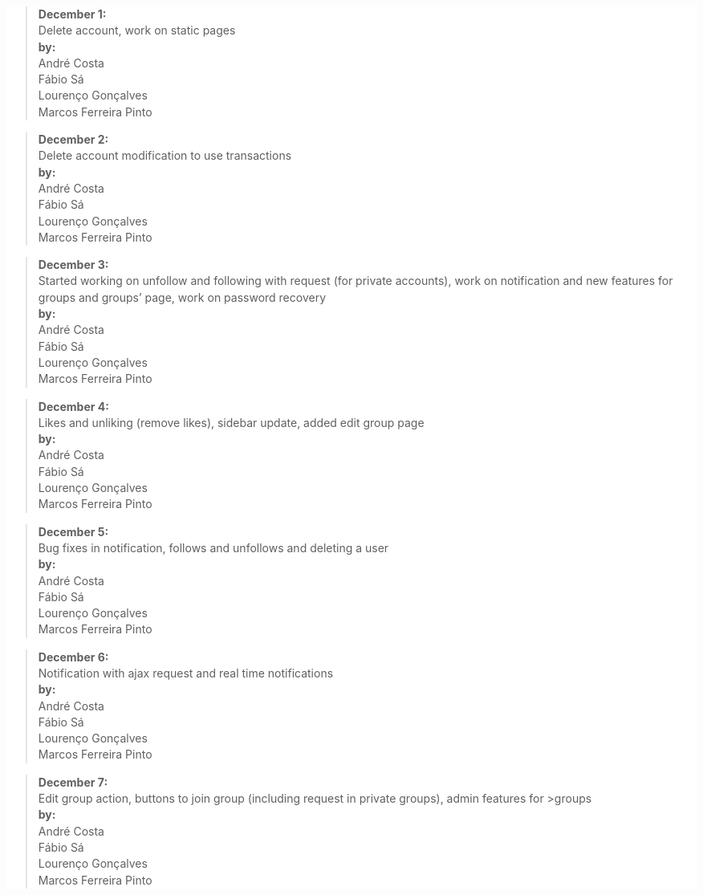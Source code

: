 > **December 1:**\
> Delete account, work on static pages\
> **by:** \
> André Costa \
> Fábio Sá \
> Lourenço Gonçalves \
> Marcos Ferreira Pinto

> **December 2:**\
> Delete account modification to use transactions\
> **by:** \
> André Costa \
> Fábio Sá \
> Lourenço Gonçalves \
> Marcos Ferreira Pinto

> **December 3:**\
> Started working on unfollow and following with request (for private accounts), work on notification and new features for groups and groups’ page, work on password recovery\
> **by:** \
> André Costa \
> Fábio Sá \
> Lourenço Gonçalves \
> Marcos Ferreira Pinto

> **December 4:**\
> Likes and unliking (remove likes), sidebar update, added edit group page\
> **by:** \
> André Costa \
> Fábio Sá \
> Lourenço Gonçalves \
> Marcos Ferreira Pinto

> **December 5:**\
> Bug fixes in notification, follows and unfollows and deleting a user\
> **by:** \
> André Costa \
> Fábio Sá \
> Lourenço Gonçalves \
> Marcos Ferreira Pinto

> **December 6:**\
> Notification with ajax request and real time notifications\
> **by:** \
> André Costa \
> Fábio Sá \
> Lourenço Gonçalves \
> Marcos Ferreira Pinto

> **December 7:**\
> Edit group action, buttons to join group (including request in private groups), admin features for >groups\
> **by:** \
> André Costa \
> Fábio Sá \
> Lourenço Gonçalves \
> Marcos Ferreira Pinto
